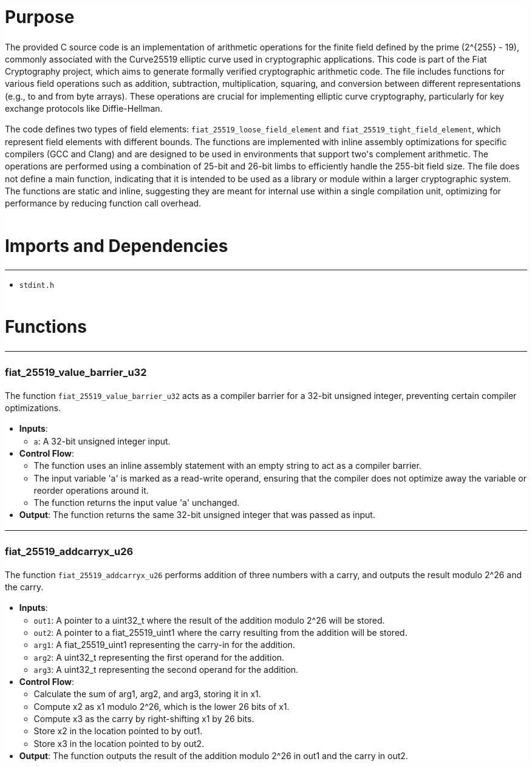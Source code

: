 # Purpose
The provided C source code is an implementation of arithmetic operations for the finite field defined by the prime \(2^{255} - 19\), commonly associated with the Curve25519 elliptic curve used in cryptographic applications. This code is part of the Fiat Cryptography project, which aims to generate formally verified cryptographic arithmetic code. The file includes functions for various field operations such as addition, subtraction, multiplication, squaring, and conversion between different representations (e.g., to and from byte arrays). These operations are crucial for implementing elliptic curve cryptography, particularly for key exchange protocols like Diffie-Hellman.

The code defines two types of field elements: `fiat_25519_loose_field_element` and `fiat_25519_tight_field_element`, which represent field elements with different bounds. The functions are implemented with inline assembly optimizations for specific compilers (GCC and Clang) and are designed to be used in environments that support two's complement arithmetic. The operations are performed using a combination of 25-bit and 26-bit limbs to efficiently handle the 255-bit field size. The file does not define a main function, indicating that it is intended to be used as a library or module within a larger cryptographic system. The functions are static and inline, suggesting they are meant for internal use within a single compilation unit, optimizing for performance by reducing function call overhead.
# Imports and Dependencies

---
- `stdint.h`


# Functions

---
### fiat\_25519\_value\_barrier\_u32
The function `fiat_25519_value_barrier_u32` acts as a compiler barrier for a 32-bit unsigned integer, preventing certain compiler optimizations.
- **Inputs**:
    - `a`: A 32-bit unsigned integer input.
- **Control Flow**:
    - The function uses an inline assembly statement with an empty string to act as a compiler barrier.
    - The input variable 'a' is marked as a read-write operand, ensuring that the compiler does not optimize away the variable or reorder operations around it.
    - The function returns the input value 'a' unchanged.
- **Output**: The function returns the same 32-bit unsigned integer that was passed as input.


---
### fiat\_25519\_addcarryx\_u26
The function `fiat_25519_addcarryx_u26` performs addition of three numbers with a carry, and outputs the result modulo 2^26 and the carry.
- **Inputs**:
    - `out1`: A pointer to a uint32_t where the result of the addition modulo 2^26 will be stored.
    - `out2`: A pointer to a fiat_25519_uint1 where the carry resulting from the addition will be stored.
    - `arg1`: A fiat_25519_uint1 representing the carry-in for the addition.
    - `arg2`: A uint32_t representing the first operand for the addition.
    - `arg3`: A uint32_t representing the second operand for the addition.
- **Control Flow**:
    - Calculate the sum of arg1, arg2, and arg3, storing it in x1.
    - Compute x2 as x1 modulo 2^26, which is the lower 26 bits of x1.
    - Compute x3 as the carry by right-shifting x1 by 26 bits.
    - Store x2 in the location pointed to by out1.
    - Store x3 in the location pointed to by out2.
- **Output**: The function outputs the result of the addition modulo 2^26 in out1 and the carry in out2.
